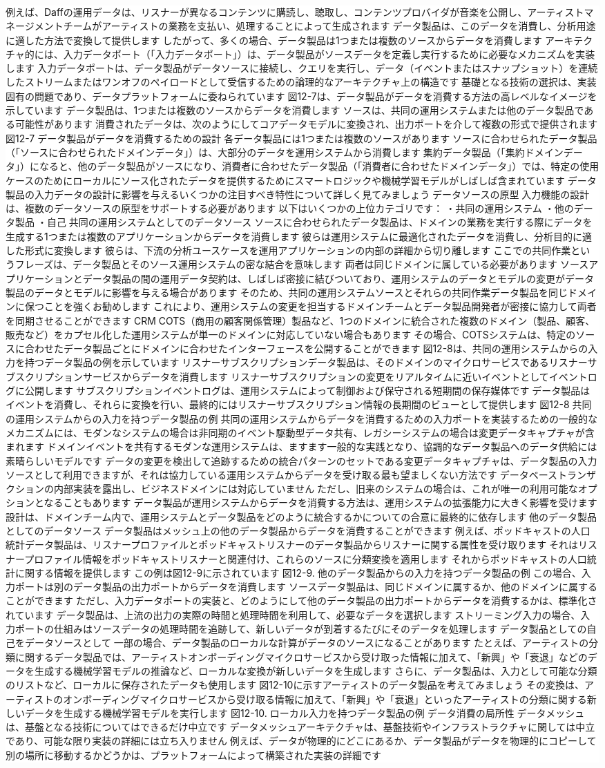 例えば、Daffの運用データは、リスナーが異なるコンテンツに購読し、聴取し、コンテンツプロバイダが音楽を公開し、アーティストマネージメントチームがアーティストの業務を支払い、処理することによって生成されます
データ製品は、このデータを消費し、分析用途に適した方法で変換して提供します
したがって、多くの場合、データ製品は1つまたは複数のソースからデータを消費します
アーキテクチャ的には、入力データポート（「入力データポート」）は、データ製品がソースデータを定義し実行するために必要なメカニズムを実装します
入力データポートは、データ製品がデータソースに接続し、クエリを実行し、データ（イベントまたはスナップショット）を連続したストリームまたはワンオフのペイロードとして受信するための論理的なアーキテクチャ上の構造です
基礎となる技術の選択は、実装固有の問題であり、データプラットフォームに委ねられています
図12-7は、データ製品がデータを消費する方法の高レベルなイメージを示しています
データ製品は、1つまたは複数のソースからデータを消費します
ソースは、共同の運用システムまたは他のデータ製品である可能性があります
消費されたデータは、次のようにしてコアデータモデルに変換され、出力ポートを介して複数の形式で提供されます
図12-7
データ製品がデータを消費するための設計 各データ製品には1つまたは複数のソースがあります
ソースに合わせられたデータ製品（「ソースに合わせられたドメインデータ」）は、大部分のデータを運用システムから消費します
集約データ製品（「集約ドメインデータ」）になると、他のデータ製品がソースになり、消費者に合わせたデータ製品（「消費者に合わせたドメインデータ」）では、特定の使用ケースのためにローカルにソース化されたデータを提供するためにスマートロジックや機械学習モデルがしばしば含まれています
データ製品の入力データの設計に影響を与えるいくつかの注目すべき特性について詳しく見てみましょう
 データソースの原型 入力機能の設計は、複数のデータソースの原型をサポートする必要があります
以下はいくつかの上位カテゴリです： ・共同の運用システム ・他のデータ製品 ・自己 共同の運用システムとしてのデータソース ソースに合わせられたデータ製品は、ドメインの業務を実行する際にデータを生成する1つまたは複数のアプリケーションからデータを消費します
彼らは運用システムに最適化されたデータを消費し、分析目的に適した形式に変換します
彼らは、下流の分析ユースケースを運用アプリケーションの内部の詳細から切り離します
ここでの共同作業というフレーズは、データ製品とそのソース運用システムの密な結合を意味します
両者は同じドメインに属している必要があります
ソースアプリケーションとデータ製品の間の運用データ契約は、しばしば密接に結びついており、運用システムのデータとモデルの変更がデータ製品のデータとモデルに影響を与える場合があります
そのため、共同の運用システムソースとそれらの共同作業データ製品を同じドメインに保つことを強くお勧めします
これにより、運用システムの変更を担当するドメインチームとデータ製品開発者が密接に協力して両者を同期させることができます
CRM COTS（商用の顧客関係管理）製品など、1つのドメインに統合された複数のドメイン（製品、顧客、販売など）をカプセル化した運用システムが単一のドメインに対応していない場合もあります
その場合、COTSシステムは、特定のソースに合わせたデータ製品ごとにドメインに合わせたインターフェースを公開することができます
図12-8は、共同の運用システムからの入力を持つデータ製品の例を示しています
リスナーサブスクリプションデータ製品は、そのドメインのマイクロサービスであるリスナーサブスクリプションサービスからデータを消費します
リスナーサブスクリプションの変更をリアルタイムに近いイベントとしてイベントログに公開します
サブスクリプションイベントログは、運用システムによって制御および保守される短期間の保存媒体です
データ製品はイベントを消費し、それらに変換を行い、最終的にはリスナーサブスクリプション情報の長期間のビューとして提供します
図12-8
共同の運用システムからの入力を持つデータ製品の例 共同の運用システムからデータを消費するための入力ポートを実装するための一般的なメカニズムには、モダンなシステムの場合は非同期のイベント駆動型データ共有、レガシーシステムの場合は変更データキャプチャが含まれます
ドメインイベントを共有するモダンな運用システムは、ますます一般的な実践となり、協調的なデータ製品へのデータ供給には素晴らしいモデルです
データの変更を検出して追跡するための統合パターンのセットである変更データキャプチャは、データ製品の入力ソースとして利用できますが、それは協力している運用システムからデータを受け取る最も望ましくない方法です
データベーストランザクションの内部実装を露出し、ビジネスドメインには対応していません
ただし、旧来のシステムの場合は、これが唯一の利用可能なオプションとなることもあります
データ製品が運用システムからデータを消費する方法は、運用システムの拡張能力に大きく影響を受けます
設計は、ドメインチーム内で、運用システムとデータ製品をどのように統合するかについての合意に最終的に依存します
他のデータ製品としてのデータソース データ製品はメッシュ上の他のデータ製品からデータを消費することができます
例えば、ポッドキャストの人口統計データ製品は、リスナープロファイルとポッドキャストリスナーのデータ製品からリスナーに関する属性を受け取ります
それはリスナープロファイル情報をポッドキャストリスナーと関連付け、これらのソースに分類変換を適用します
それからポッドキャストの人口統計に関する情報を提供します
この例は図12-9に示されています
図12-9. 他のデータ製品からの入力を持つデータ製品の例 この場合、入力ポートは別のデータ製品の出力ポートからデータを消費します
ソースデータ製品は、同じドメインに属するか、他のドメインに属することができます
ただし、入力データポートの実装と、どのようにして他のデータ製品の出力ポートからデータを消費するかは、標準化されています
データ製品は、上流の出力の実際の時間と処理時間を利用して、必要なデータを選択します
ストリーミング入力の場合、入力ポートの仕組みはソースデータの処理時間を追跡して、新しいデータが到着するたびにそのデータを処理します
データ製品としての自己をデータソースとして 一部の場合、データ製品のローカルな計算がデータのソースになることがあります
たとえば、アーティストの分類に関するデータ製品では、アーティストオンボーディングマイクロサービスから受け取った情報に加えて、「新興」や「衰退」などのデータを生成する機械学習モデルの推論など、ローカルな変換が新しいデータを生成します
さらに、データ製品は、入力として可能な分類のリストなど、ローカルに保存されたデータも使用します
図12-10に示すアーティストのデータ製品を考えてみましょう
その変換は、アーティストのオンボーディングマイクロサービスから受け取る情報に加えて、「新興」や「衰退」といったアーティストの分類に関する新しいデータを生成する機械学習モデルを実行します
図12-10. ローカル入力を持つデータ製品の例 データ消費の局所性 データメッシュは、基盤となる技術についてはできるだけ中立です
データメッシュアーキテクチャは、基盤技術やインフラストラクチャに関しては中立であり、可能な限り実装の詳細には立ち入りません
例えば、データが物理的にどこにあるか、データ製品がデータを物理的にコピーして別の場所に移動するかどうかは、プラットフォームによって構築された実装の詳細です